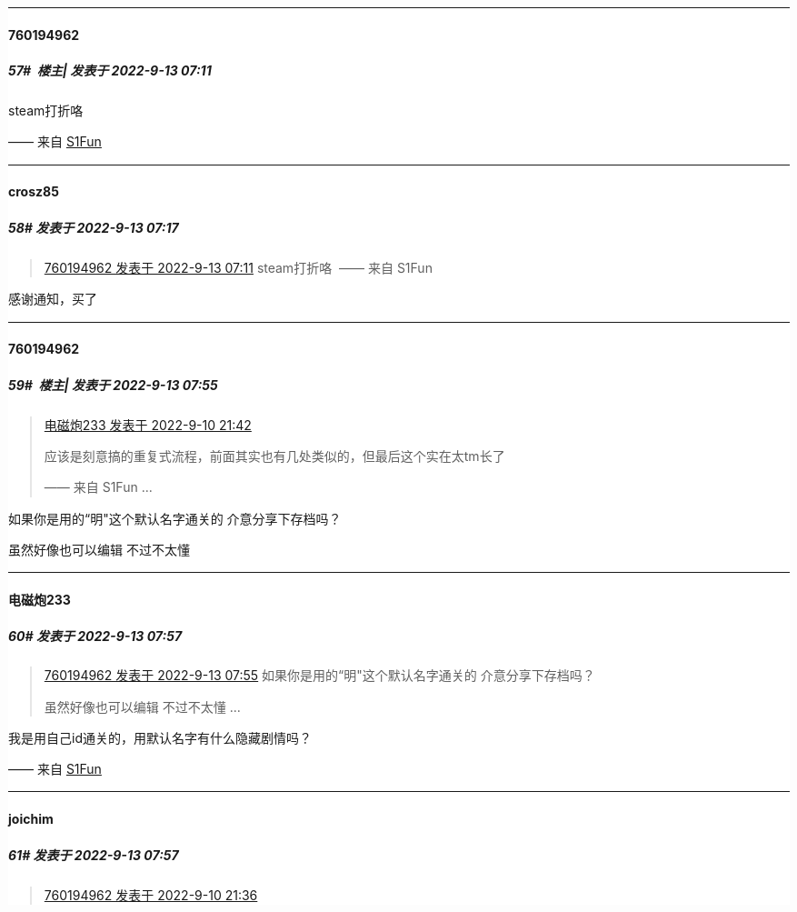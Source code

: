 *****

####  760194962  
##### 57#         楼主| 发表于 2022-9-13 07:11

steam打折咯

—— 来自 [S1Fun](https://s1fun.koalcat.com)

*****

####  crosz85  
##### 58#       发表于 2022-9-13 07:17

<blockquote><a href="httphttps://bbs.saraba1st.com/2b/forum.php?mod=redirect&amp;goto=findpost&amp;pid=57459683&amp;ptid=2080771" target="_blank">760194962 发表于 2022-9-13 07:11</a>
 steam打折咯  —— 来自 S1Fun</blockquote>
感谢通知，买了

*****

####  760194962  
##### 59#         楼主| 发表于 2022-9-13 07:55

<blockquote><a href="httphttps://bbs.saraba1st.com/2b/forum.php?mod=redirect&amp;goto=findpost&amp;pid=57429981&amp;ptid=2080771" target="_blank">电磁炮233 发表于 2022-9-10 21:42</a>

应该是刻意搞的重复式流程，前面其实也有几处类似的，但最后这个实在太tm长了

—— 来自 S1Fun ...</blockquote>
如果你是用的“明"这个默认名字通关的 介意分享下存档吗？

虽然好像也可以编辑 不过不太懂

*****

####  电磁炮233  
##### 60#       发表于 2022-9-13 07:57

<blockquote><a href="httphttps://bbs.saraba1st.com/2b/forum.php?mod=redirect&amp;goto=findpost&amp;pid=57459843&amp;ptid=2080771" target="_blank">760194962 发表于 2022-9-13 07:55</a>
如果你是用的“明"这个默认名字通关的 介意分享下存档吗？

虽然好像也可以编辑 不过不太懂 ...</blockquote>
我是用自己id通关的，用默认名字有什么隐藏剧情吗？

—— 来自 [S1Fun](https://s1fun.koalcat.com)



*****

####  joichim  
##### 61#       发表于 2022-9-13 07:57

<blockquote><a href="httphttps://bbs.saraba1st.com/2b/forum.php?mod=redirect&amp;goto=findpost&amp;pid=57429890&amp;ptid=2080771" target="_blank">760194962 发表于 2022-9-10 21:36</a>
